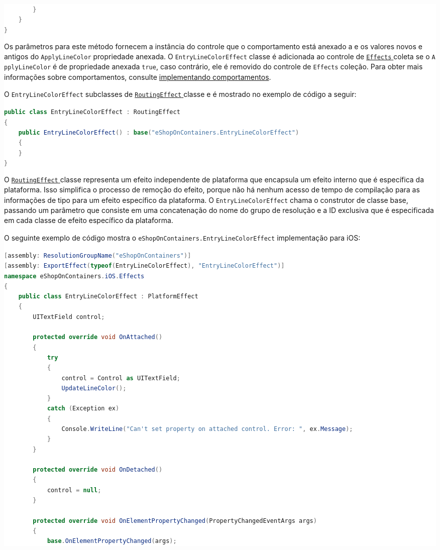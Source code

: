 ```csharp
        }  
    }  
}
```

Os parâmetros para este método fornecem a instância do controle que o comportamento está anexado a e os valores novos e antigos do `ApplyLineColor` propriedade anexada. O `EntryLineColorEffect` classe é adicionada ao controle de [ `Effects` ](https://developer.xamarin.com/api/property/Xamarin.Forms.Element.Effects/) coleta se o `ApplyLineColor` é de propriedade anexada `true`, caso contrário, ele é removido do controle de `Effects` coleção. Para obter mais informações sobre comportamentos, consulte [implementando comportamentos](~/xamarin-forms/enterprise-application-patterns/mvvm.md#implementing_behaviors).

O `EntryLineColorEffect` subclasses de [ `RoutingEffect` ](https://developer.xamarin.com/api/type/Xamarin.Forms.RoutingEffect/) classe e é mostrado no exemplo de código a seguir:

```csharp
public class EntryLineColorEffect : RoutingEffect  
{  
    public EntryLineColorEffect() : base("eShopOnContainers.EntryLineColorEffect")  
    {  
    }  
}
```

O [ `RoutingEffect` ](https://developer.xamarin.com/api/type/Xamarin.Forms.RoutingEffect/) classe representa um efeito independente de plataforma que encapsula um efeito interno que é específica da plataforma. Isso simplifica o processo de remoção do efeito, porque não há nenhum acesso de tempo de compilação para as informações de tipo para um efeito específico da plataforma. O `EntryLineColorEffect` chama o construtor de classe base, passando um parâmetro que consiste em uma concatenação do nome do grupo de resolução e a ID exclusiva que é especificada em cada classe de efeito específico da plataforma.

O seguinte exemplo de código mostra o `eShopOnContainers.EntryLineColorEffect` implementação para iOS:

```csharp
[assembly: ResolutionGroupName("eShopOnContainers")]  
[assembly: ExportEffect(typeof(EntryLineColorEffect), "EntryLineColorEffect")]  
namespace eShopOnContainers.iOS.Effects  
{  
    public class EntryLineColorEffect : PlatformEffect  
    {  
        UITextField control;  

        protected override void OnAttached()  
        {  
            try  
            {  
                control = Control as UITextField;  
                UpdateLineColor();  
            }  
            catch (Exception ex)  
            {  
                Console.WriteLine("Can't set property on attached control. Error: ", ex.Message);  
            }  
        }  

        protected override void OnDetached()  
        {  
            control = null;  
        }  

        protected override void OnElementPropertyChanged(PropertyChangedEventArgs args)  
        {  
            base.OnElementPropertyChanged(args);  
```